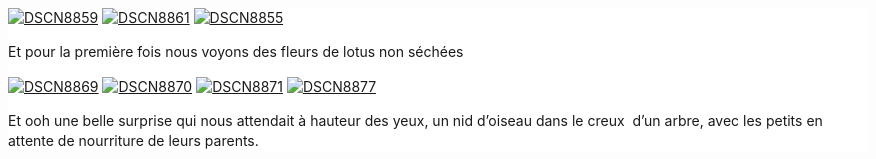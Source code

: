   <a href="http://blog.kirschen.be/2013/11/11/jour-13/dscn8859/" rel="attachment wp-att-1065"><img class="alignnone size-medium wp-image-1065" alt="DSCN8859" src="https://i0.wp.com/blog.kirschen.be/wp-content/uploads/2013/12/DSCN8859-300x200.jpg?resize=300%2C200" width="300" height="200" srcset="https://i2.wp.com/www.kirschen.be/wp-content/uploads/2013/12/DSCN8859.jpg?resize=300%2C200&ssl=1 300w, https://i2.wp.com/www.kirschen.be/wp-content/uploads/2013/12/DSCN8859.jpg?resize=1024%2C682&ssl=1 1024w, https://i2.wp.com/www.kirschen.be/wp-content/uploads/2013/12/DSCN8859.jpg?w=1960&ssl=1 1960w, https://i2.wp.com/www.kirschen.be/wp-content/uploads/2013/12/DSCN8859.jpg?w=2940&ssl=1 2940w" sizes="(max-width: 300px) 100vw, 300px" data-recalc-dims="1" /></a> <a href="http://blog.kirschen.be/2013/11/11/jour-13/dscn8861/" rel="attachment wp-att-1066"><img class="alignnone size-medium wp-image-1066" alt="DSCN8861" src="https://i0.wp.com/blog.kirschen.be/wp-content/uploads/2013/12/DSCN8861-300x200.jpg?resize=300%2C200" width="300" height="200" srcset="https://i0.wp.com/www.kirschen.be/wp-content/uploads/2013/12/DSCN8861.jpg?resize=300%2C200&ssl=1 300w, https://i0.wp.com/www.kirschen.be/wp-content/uploads/2013/12/DSCN8861.jpg?resize=1024%2C682&ssl=1 1024w, https://i0.wp.com/www.kirschen.be/wp-content/uploads/2013/12/DSCN8861.jpg?w=1960&ssl=1 1960w, https://i0.wp.com/www.kirschen.be/wp-content/uploads/2013/12/DSCN8861.jpg?w=2940&ssl=1 2940w" sizes="(max-width: 300px) 100vw, 300px" data-recalc-dims="1" /></a> <a href="http://blog.kirschen.be/2013/11/11/jour-13/dscn8855/" rel="attachment wp-att-1067"><img class="alignnone size-medium wp-image-1067" alt="DSCN8855" src="https://i0.wp.com/blog.kirschen.be/wp-content/uploads/2013/12/DSCN8855-300x200.jpg?resize=300%2C200" width="300" height="200" srcset="https://i1.wp.com/www.kirschen.be/wp-content/uploads/2013/12/DSCN8855.jpg?resize=300%2C200&ssl=1 300w, https://i1.wp.com/www.kirschen.be/wp-content/uploads/2013/12/DSCN8855.jpg?resize=1024%2C682&ssl=1 1024w, https://i1.wp.com/www.kirschen.be/wp-content/uploads/2013/12/DSCN8855.jpg?w=1960&ssl=1 1960w, https://i1.wp.com/www.kirschen.be/wp-content/uploads/2013/12/DSCN8855.jpg?w=2940&ssl=1 2940w" sizes="(max-width: 300px) 100vw, 300px" data-recalc-dims="1" /></a>
</p>

<p style="text-align: left;">
  Et pour la première fois nous voyons des fleurs de lotus non séchées
</p>

<p style="text-align: left;">
  <a href="http://blog.kirschen.be/2013/11/11/jour-13/dscn8869/" rel="attachment wp-att-1068"><img class="alignnone size-medium wp-image-1068" alt="DSCN8869" src="https://i1.wp.com/blog.kirschen.be/wp-content/uploads/2013/12/DSCN8869-300x200.jpg?resize=300%2C200" width="300" height="200" srcset="https://i0.wp.com/www.kirschen.be/wp-content/uploads/2013/12/DSCN8869.jpg?resize=300%2C200&ssl=1 300w, https://i0.wp.com/www.kirschen.be/wp-content/uploads/2013/12/DSCN8869.jpg?resize=1024%2C682&ssl=1 1024w, https://i0.wp.com/www.kirschen.be/wp-content/uploads/2013/12/DSCN8869.jpg?w=1960&ssl=1 1960w, https://i0.wp.com/www.kirschen.be/wp-content/uploads/2013/12/DSCN8869.jpg?w=2940&ssl=1 2940w" sizes="(max-width: 300px) 100vw, 300px" data-recalc-dims="1" /></a> <a href="http://blog.kirschen.be/2013/11/11/jour-13/dscn8870/" rel="attachment wp-att-1069"><img class="alignnone size-medium wp-image-1069" alt="DSCN8870" src="https://i2.wp.com/blog.kirschen.be/wp-content/uploads/2013/12/DSCN8870-300x200.jpg?resize=300%2C200" width="300" height="200" srcset="https://i2.wp.com/www.kirschen.be/wp-content/uploads/2013/12/DSCN8870.jpg?resize=300%2C200&ssl=1 300w, https://i2.wp.com/www.kirschen.be/wp-content/uploads/2013/12/DSCN8870.jpg?resize=1024%2C682&ssl=1 1024w, https://i2.wp.com/www.kirschen.be/wp-content/uploads/2013/12/DSCN8870.jpg?w=1960&ssl=1 1960w, https://i2.wp.com/www.kirschen.be/wp-content/uploads/2013/12/DSCN8870.jpg?w=2940&ssl=1 2940w" sizes="(max-width: 300px) 100vw, 300px" data-recalc-dims="1" /></a> <a href="http://blog.kirschen.be/2013/11/11/jour-13/dscn8871/" rel="attachment wp-att-1070"><img class="alignnone size-medium wp-image-1070" alt="DSCN8871" src="https://i2.wp.com/blog.kirschen.be/wp-content/uploads/2013/12/DSCN8871-300x200.jpg?resize=300%2C200" width="300" height="200" srcset="https://i0.wp.com/www.kirschen.be/wp-content/uploads/2013/12/DSCN8871.jpg?resize=300%2C200&ssl=1 300w, https://i0.wp.com/www.kirschen.be/wp-content/uploads/2013/12/DSCN8871.jpg?resize=1024%2C682&ssl=1 1024w, https://i0.wp.com/www.kirschen.be/wp-content/uploads/2013/12/DSCN8871.jpg?w=1960&ssl=1 1960w, https://i0.wp.com/www.kirschen.be/wp-content/uploads/2013/12/DSCN8871.jpg?w=2940&ssl=1 2940w" sizes="(max-width: 300px) 100vw, 300px" data-recalc-dims="1" /></a> <a href="http://blog.kirschen.be/2013/11/11/jour-13/dscn8877/" rel="attachment wp-att-1071"><img class="alignnone size-medium wp-image-1071" alt="DSCN8877" src="https://i0.wp.com/blog.kirschen.be/wp-content/uploads/2013/12/DSCN8877-300x200.jpg?resize=300%2C200" width="300" height="200" srcset="https://i1.wp.com/www.kirschen.be/wp-content/uploads/2013/12/DSCN8877.jpg?resize=300%2C200&ssl=1 300w, https://i1.wp.com/www.kirschen.be/wp-content/uploads/2013/12/DSCN8877.jpg?resize=1024%2C682&ssl=1 1024w, https://i1.wp.com/www.kirschen.be/wp-content/uploads/2013/12/DSCN8877.jpg?w=1960&ssl=1 1960w, https://i1.wp.com/www.kirschen.be/wp-content/uploads/2013/12/DSCN8877.jpg?w=2940&ssl=1 2940w" sizes="(max-width: 300px) 100vw, 300px" data-recalc-dims="1" /></a>
</p>

<p style="text-align: left;">
  Et ooh une belle surprise qui nous attendait à hauteur des yeux, un nid d&#8217;oiseau dans le creux  d&#8217;un arbre, avec les petits en attente de nourriture de leurs parents.
</p>

<p style="text-align: center;">